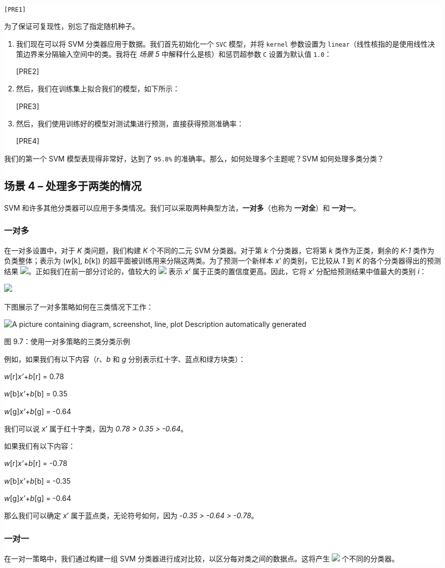     [PRE1]

为了保证可复现性，别忘了指定随机种子。

1.  我们现在可以将 SVM 分类器应用于数据。我们首先初始化一个 `SVC` 模型，并将 `kernel` 参数设置为 `linear`（线性核指的是使用线性决策边界来分隔输入空间中的类。我将在 *场景 5* 中解释什么是核）和惩罚超参数 `C` 设置为默认值 `1.0`：

    [PRE2]

1.  然后，我们在训练集上拟合我们的模型，如下所示：

    [PRE3]

1.  然后，我们使用训练好的模型对测试集进行预测，直接获得预测准确率：

    [PRE4]

我们的第一个 SVM 模型表现得非常好，达到了 `95.8%` 的准确率。那么，如何处理多个主题呢？SVM 如何处理多类分类？

## 场景 4 – 处理多于两类的情况

SVM 和许多其他分类器可以应用于多类情况。我们可以采取两种典型方法，**一对多**（也称为 **一对全**）和 **一对一**。

### 一对多

在一对多设置中，对于 *K* 类问题，我们构建 *K* 个不同的二元 SVM 分类器。对于第 *k* 个分类器，它将第 *k* 类作为正类，剩余的 *K-1* 类作为负类整体；表示为 (*w*[k]*, b*[k]) 的超平面被训练用来分隔这两类。为了预测一个新样本 *x*’ 的类别，它比较从 *1* 到 *K* 的各个分类器得出的预测结果 ![](img/B21047_09_032.png)。正如我们在前一部分讨论的，值较大的 ![](img/B21047_09_033.png) 表示 *x*’ 属于正类的置信度更高。因此，它将 *x*’ 分配给预测结果中值最大的类别 *i*：

![](img/B21047_09_035.png)

下图展示了一对多策略如何在三类情况下工作：

![A picture containing diagram, screenshot, line, plot  Description automatically generated](img/B21047_09_07.png)

图 9.7：使用一对多策略的三类分类示例

例如，如果我们有以下内容（*r*、*b* 和 *g* 分别表示红十字、蓝点和绿方块类）：

*w*[r]*x’*+*b*[r] = 0.78

*w*[b]*x’*+*b*[b] = 0.35

*w*[g]*x’*+*b*[g] = -0.64

我们可以说 *x*’ 属于红十字类，因为 *0.78 > 0.35 > -0.64*。

如果我们有以下内容：

*w*[r]*x’*+*b*[r] = -0.78

*w*[b]*x’*+*b*[b] = -0.35

*w*[g]*x’*+*b*[g] = -0.64

那么我们可以确定 *x*’ 属于蓝点类，无论符号如何，因为 -*0.35 > -0.64 > -0.78*。

### 一对一

在一对一策略中，我们通过构建一组 SVM 分类器进行成对比较，以区分每对类之间的数据点。这将产生 ![](img/B21047_09_036.png) 个不同的分类器。
